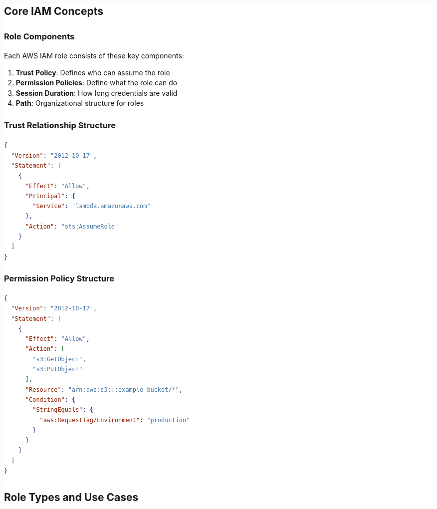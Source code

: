 ## Core IAM Concepts

### Role Components

Each AWS IAM role consists of these key components:

1. **Trust Policy**: Defines who can assume the role
2. **Permission Policies**: Define what the role can do
3. **Session Duration**: How long credentials are valid
4. **Path**: Organizational structure for roles

### Trust Relationship Structure

```json
{
  "Version": "2012-10-17",
  "Statement": [
    {
      "Effect": "Allow",
      "Principal": {
        "Service": "lambda.amazonaws.com"
      },
      "Action": "sts:AssumeRole"
    }
  ]
}
```

### Permission Policy Structure

```json
{
  "Version": "2012-10-17",
  "Statement": [
    {
      "Effect": "Allow",
      "Action": [
        "s3:GetObject",
        "s3:PutObject"
      ],
      "Resource": "arn:aws:s3:::example-bucket/*",
      "Condition": {
        "StringEquals": {
          "aws:RequestTag/Environment": "production"
        }
      }
    }
  ]
}
```

## Role Types and Use Cases
